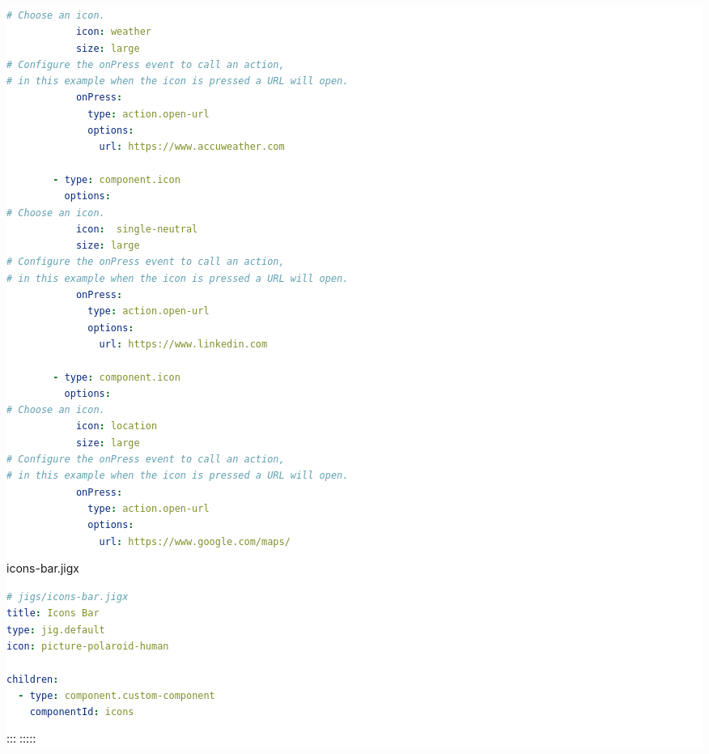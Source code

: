 ```yaml
# Choose an icon.           
            icon: weather
            size: large
# Configure the onPress event to call an action,
# in this example when the icon is pressed a URL will open.              
            onPress: 
              type: action.open-url
              options:
                url: https://www.accuweather.com

        - type: component.icon
          options:
# Choose an icon.           
            icon:  single-neutral
            size: large
# Configure the onPress event to call an action,
# in this example when the icon is pressed a URL will open.              
            onPress: 
              type: action.open-url
              options:
                url: https://www.linkedin.com

        - type: component.icon
          options:
# Choose an icon.           
            icon: location
            size: large
# Configure the onPress event to call an action,
# in this example when the icon is pressed a URL will open.              
            onPress: 
              type: action.open-url
              options:
                url: https://www.google.com/maps/
```

icons-bar.jigx

```yaml
# jigs/icons-bar.jigx
title: Icons Bar
type: jig.default
icon: picture-polaroid-human

children:
  - type: component.custom-component
    componentId: icons

```
:::
:::::



